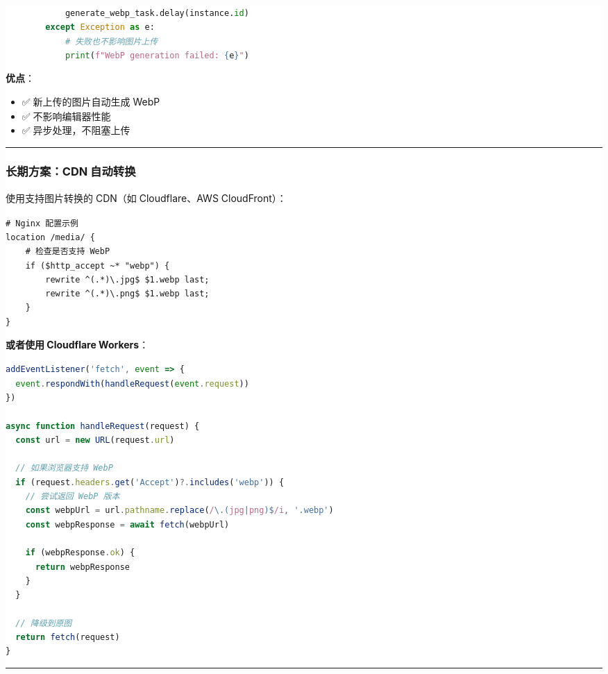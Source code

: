 ```python
            generate_webp_task.delay(instance.id)
        except Exception as e:
            # 失败也不影响图片上传
            print(f"WebP generation failed: {e}")
```

**优点**：
- ✅ 新上传的图片自动生成 WebP
- ✅ 不影响编辑器性能
- ✅ 异步处理，不阻塞上传

---

### 长期方案：CDN 自动转换

使用支持图片转换的 CDN（如 Cloudflare、AWS CloudFront）：

```nginx
# Nginx 配置示例
location /media/ {
    # 检查是否支持 WebP
    if ($http_accept ~* "webp") {
        rewrite ^(.*)\.jpg$ $1.webp last;
        rewrite ^(.*)\.png$ $1.webp last;
    }
}
```

**或者使用 Cloudflare Workers**：
```javascript
addEventListener('fetch', event => {
  event.respondWith(handleRequest(event.request))
})

async function handleRequest(request) {
  const url = new URL(request.url)
  
  // 如果浏览器支持 WebP
  if (request.headers.get('Accept')?.includes('webp')) {
    // 尝试返回 WebP 版本
    const webpUrl = url.pathname.replace(/\.(jpg|png)$/i, '.webp')
    const webpResponse = await fetch(webpUrl)
    
    if (webpResponse.ok) {
      return webpResponse
    }
  }
  
  // 降级到原图
  return fetch(request)
}
```

---